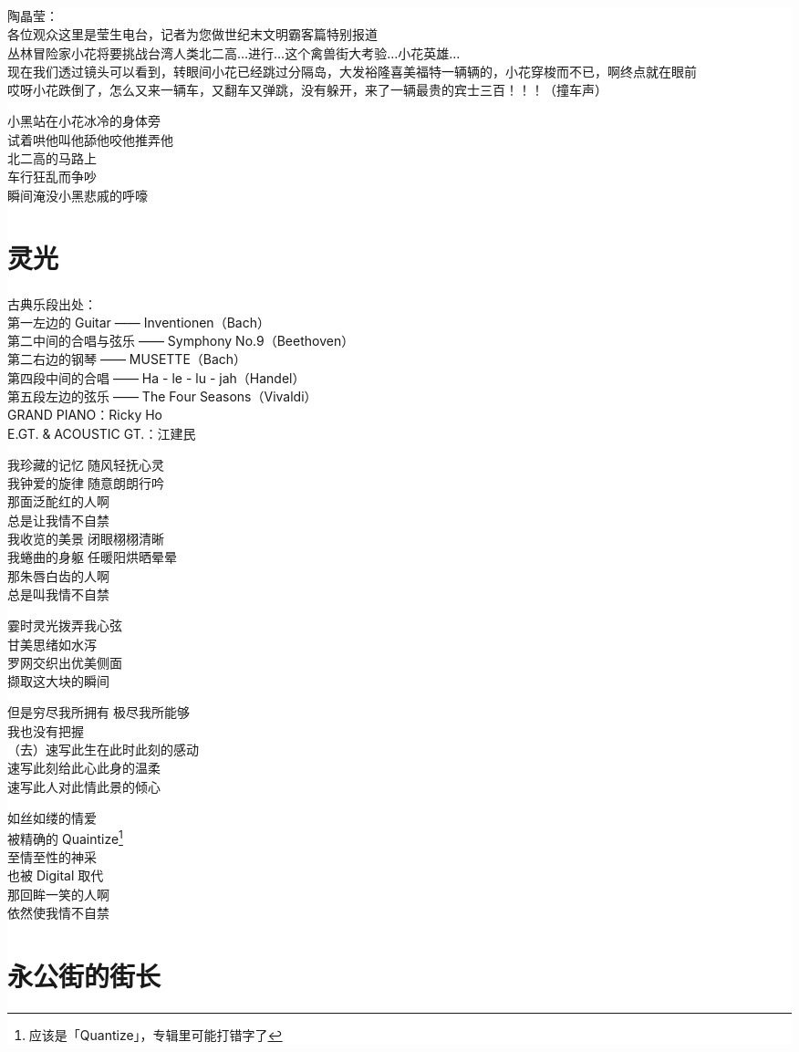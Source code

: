 陶晶莹：  
各位观众这里是莹生电台，记者为您做世纪末文明霸客篇特别报道  
丛林冒险家小花将要挑战台湾人类北二高…进行…这个禽兽街大考验…小花英雄…  
现在我们透过镜头可以看到，转眼间小花已经跳过分隔岛，大发裕隆喜美福特一辆辆的，小花穿梭而不已，啊终点就在眼前  
哎呀小花跌倒了，怎么又来一辆车，又翻车又弹跳，没有躲开，来了一辆最贵的宾士三百！！！（撞车声）

小黑站在小花冰冷的身体旁  
试着哄他叫他舔他咬他推弄他  
北二高的马路上  
车行狂乱而争吵  
瞬间淹没小黑悲戚的呼嚎

# 灵光

古典乐段出处：  
第一左边的 Guitar —— Inventionen（Bach）  
第二中间的合唱与弦乐 —— Symphony No.9（Beethoven）  
第二右边的钢琴 —— MUSETTE（Bach）  
第四段中间的合唱 —— Ha - le - lu - jah（Handel）  
第五段左边的弦乐 —— The Four Seasons（Vivaldi）  
GRAND PIANO：Ricky Ho  
E.GT. & ACOUSTIC GT.：江建民

我珍藏的记忆 随风轻抚心灵  
我钟爱的旋律 随意朗朗行吟  
那面泛酡红的人啊  
总是让我情不自禁  
我收览的美景 闭眼栩栩清晰  
我蜷曲的身躯 任暖阳烘晒晕晕  
那朱唇白齿的人啊  
总是叫我情不自禁

霎时灵光拨弄我心弦  
甘美思绪如水泻  
罗网交织出优美侧面  
撷取这大块的瞬间

但是穷尽我所拥有 极尽我所能够  
我也没有把握  
（去）速写此生在此时此刻的感动  
速写此刻给此心此身的温柔  
速写此人对此情此景的倾心

如丝如缕的情爱  
被精确的 Quaintize[^2]  
至情至性的神采  
也被 Digital 取代  
那回眸一笑的人啊  
依然使我情不自禁

# 永公街的街长


[^1]: 各音乐平台也称此专辑为「卡拉 OK.台北.我」，本资料按照专辑封面命名。
[^2]: 应该是「Quantize」，专辑里可能打错字了
[^3]: 民国 83 年，公元 1994 年。